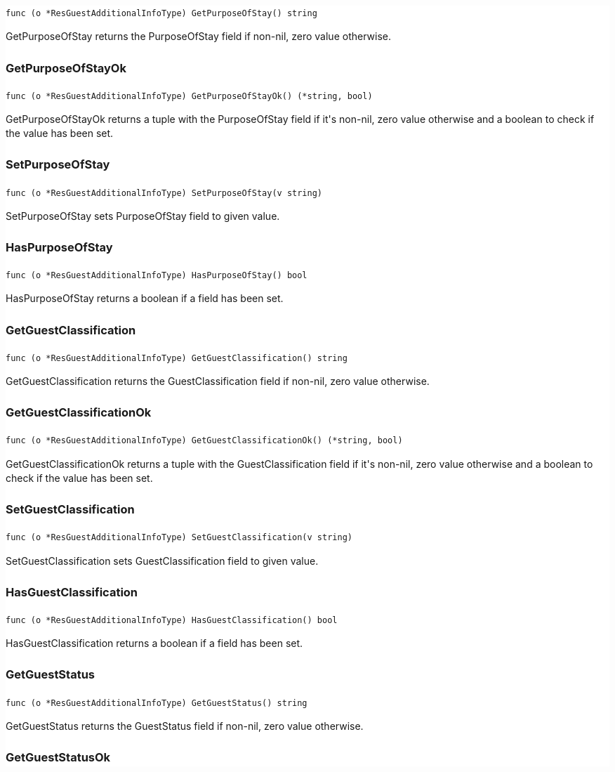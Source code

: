 `func (o *ResGuestAdditionalInfoType) GetPurposeOfStay() string`

GetPurposeOfStay returns the PurposeOfStay field if non-nil, zero value otherwise.

### GetPurposeOfStayOk

`func (o *ResGuestAdditionalInfoType) GetPurposeOfStayOk() (*string, bool)`

GetPurposeOfStayOk returns a tuple with the PurposeOfStay field if it's non-nil, zero value otherwise
and a boolean to check if the value has been set.

### SetPurposeOfStay

`func (o *ResGuestAdditionalInfoType) SetPurposeOfStay(v string)`

SetPurposeOfStay sets PurposeOfStay field to given value.

### HasPurposeOfStay

`func (o *ResGuestAdditionalInfoType) HasPurposeOfStay() bool`

HasPurposeOfStay returns a boolean if a field has been set.

### GetGuestClassification

`func (o *ResGuestAdditionalInfoType) GetGuestClassification() string`

GetGuestClassification returns the GuestClassification field if non-nil, zero value otherwise.

### GetGuestClassificationOk

`func (o *ResGuestAdditionalInfoType) GetGuestClassificationOk() (*string, bool)`

GetGuestClassificationOk returns a tuple with the GuestClassification field if it's non-nil, zero value otherwise
and a boolean to check if the value has been set.

### SetGuestClassification

`func (o *ResGuestAdditionalInfoType) SetGuestClassification(v string)`

SetGuestClassification sets GuestClassification field to given value.

### HasGuestClassification

`func (o *ResGuestAdditionalInfoType) HasGuestClassification() bool`

HasGuestClassification returns a boolean if a field has been set.

### GetGuestStatus

`func (o *ResGuestAdditionalInfoType) GetGuestStatus() string`

GetGuestStatus returns the GuestStatus field if non-nil, zero value otherwise.

### GetGuestStatusOk
